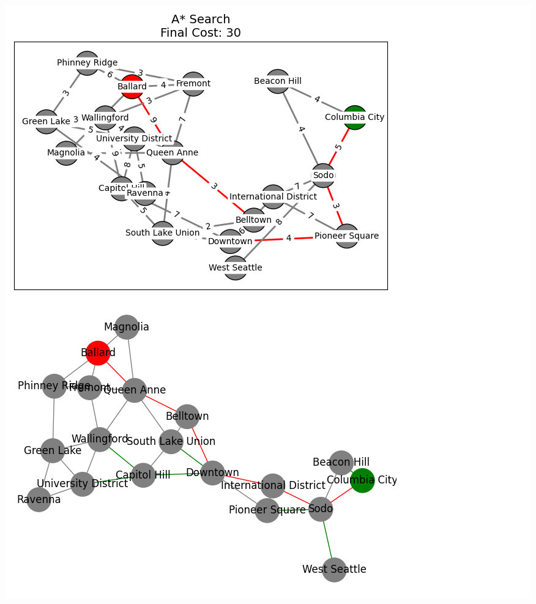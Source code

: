    ![a*ColumbiaCityToBallard.png](a*ColumbiaCityToBallard.png)
   ![bfs_ColumbiaCityToBallardsearch_result.png](bfs_ColumbiaCityToBallardsearch_result.png)
